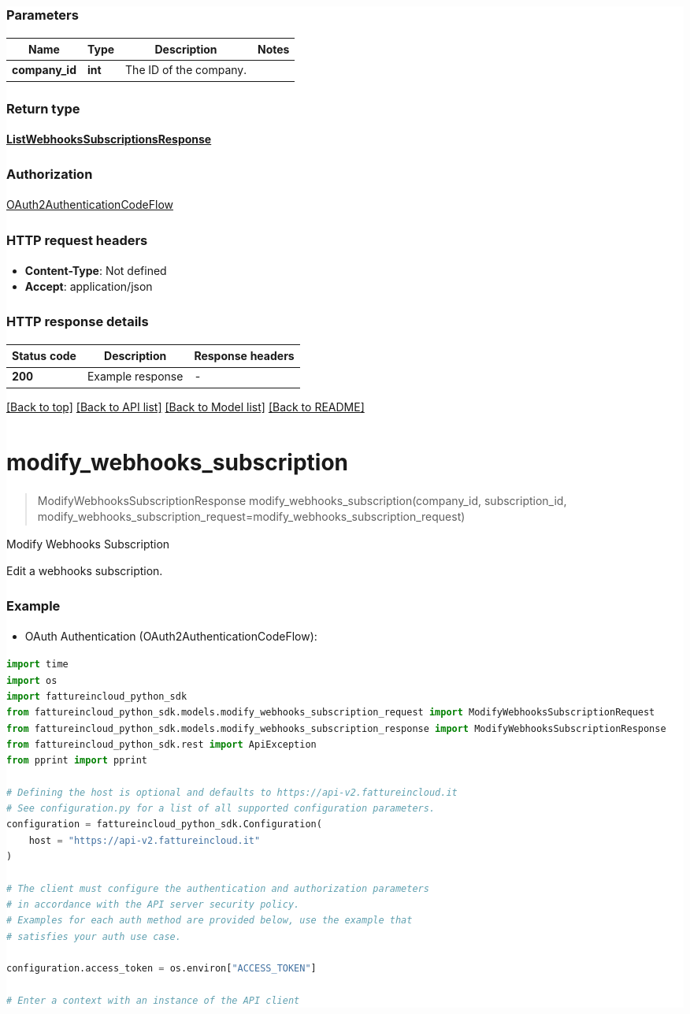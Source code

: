 

### Parameters

Name | Type | Description  | Notes
------------- | ------------- | ------------- | -------------
 **company_id** | **int**| The ID of the company. | 

### Return type

[**ListWebhooksSubscriptionsResponse**](ListWebhooksSubscriptionsResponse.md)

### Authorization

[OAuth2AuthenticationCodeFlow](../README.md#OAuth2AuthenticationCodeFlow)

### HTTP request headers

 - **Content-Type**: Not defined
 - **Accept**: application/json

### HTTP response details
| Status code | Description | Response headers |
|-------------|-------------|------------------|
**200** | Example response |  -  |

[[Back to top]](#) [[Back to API list]](../README.md#documentation-for-api-endpoints) [[Back to Model list]](../README.md#documentation-for-models) [[Back to README]](../README.md)

# **modify_webhooks_subscription**
> ModifyWebhooksSubscriptionResponse modify_webhooks_subscription(company_id, subscription_id, modify_webhooks_subscription_request=modify_webhooks_subscription_request)

Modify Webhooks Subscription

Edit a webhooks subscription.

### Example

* OAuth Authentication (OAuth2AuthenticationCodeFlow):
```python
import time
import os
import fattureincloud_python_sdk
from fattureincloud_python_sdk.models.modify_webhooks_subscription_request import ModifyWebhooksSubscriptionRequest
from fattureincloud_python_sdk.models.modify_webhooks_subscription_response import ModifyWebhooksSubscriptionResponse
from fattureincloud_python_sdk.rest import ApiException
from pprint import pprint

# Defining the host is optional and defaults to https://api-v2.fattureincloud.it
# See configuration.py for a list of all supported configuration parameters.
configuration = fattureincloud_python_sdk.Configuration(
    host = "https://api-v2.fattureincloud.it"
)

# The client must configure the authentication and authorization parameters
# in accordance with the API server security policy.
# Examples for each auth method are provided below, use the example that
# satisfies your auth use case.

configuration.access_token = os.environ["ACCESS_TOKEN"]

# Enter a context with an instance of the API client
```